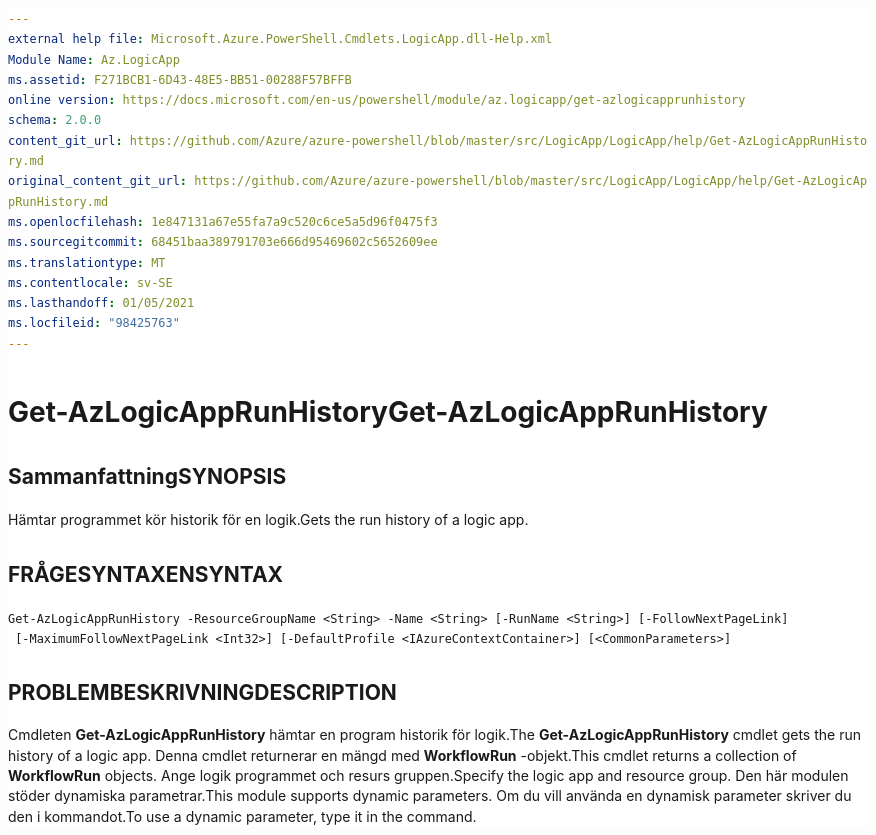 ```yaml
---
external help file: Microsoft.Azure.PowerShell.Cmdlets.LogicApp.dll-Help.xml
Module Name: Az.LogicApp
ms.assetid: F271BCB1-6D43-48E5-BB51-00288F57BFFB
online version: https://docs.microsoft.com/en-us/powershell/module/az.logicapp/get-azlogicapprunhistory
schema: 2.0.0
content_git_url: https://github.com/Azure/azure-powershell/blob/master/src/LogicApp/LogicApp/help/Get-AzLogicAppRunHistory.md
original_content_git_url: https://github.com/Azure/azure-powershell/blob/master/src/LogicApp/LogicApp/help/Get-AzLogicAppRunHistory.md
ms.openlocfilehash: 1e847131a67e55fa7a9c520c6ce5a5d96f0475f3
ms.sourcegitcommit: 68451baa389791703e666d95469602c5652609ee
ms.translationtype: MT
ms.contentlocale: sv-SE
ms.lasthandoff: 01/05/2021
ms.locfileid: "98425763"
---
```

# <span data-ttu-id="ebe01-101">Get-AzLogicAppRunHistory</span><span class="sxs-lookup"><span data-stu-id="ebe01-101">Get-AzLogicAppRunHistory</span></span>

## <span data-ttu-id="ebe01-102">Sammanfattning</span><span class="sxs-lookup"><span data-stu-id="ebe01-102">SYNOPSIS</span></span>
<span data-ttu-id="ebe01-103">Hämtar programmet kör historik för en logik.</span><span class="sxs-lookup"><span data-stu-id="ebe01-103">Gets the run history of a logic app.</span></span>

## <span data-ttu-id="ebe01-104">FRÅGESYNTAXEN</span><span class="sxs-lookup"><span data-stu-id="ebe01-104">SYNTAX</span></span>

```
Get-AzLogicAppRunHistory -ResourceGroupName <String> -Name <String> [-RunName <String>] [-FollowNextPageLink]
 [-MaximumFollowNextPageLink <Int32>] [-DefaultProfile <IAzureContextContainer>] [<CommonParameters>]
```

## <span data-ttu-id="ebe01-105">PROBLEMBESKRIVNING</span><span class="sxs-lookup"><span data-stu-id="ebe01-105">DESCRIPTION</span></span>
<span data-ttu-id="ebe01-106">Cmdleten **Get-AzLogicAppRunHistory** hämtar en program historik för logik.</span><span class="sxs-lookup"><span data-stu-id="ebe01-106">The **Get-AzLogicAppRunHistory** cmdlet gets the run history of a logic app.</span></span>
<span data-ttu-id="ebe01-107">Denna cmdlet returnerar en mängd med **WorkflowRun** -objekt.</span><span class="sxs-lookup"><span data-stu-id="ebe01-107">This cmdlet returns a collection of **WorkflowRun** objects.</span></span>
<span data-ttu-id="ebe01-108">Ange logik programmet och resurs gruppen.</span><span class="sxs-lookup"><span data-stu-id="ebe01-108">Specify the logic app and resource group.</span></span>
<span data-ttu-id="ebe01-109">Den här modulen stöder dynamiska parametrar.</span><span class="sxs-lookup"><span data-stu-id="ebe01-109">This module supports dynamic parameters.</span></span>
<span data-ttu-id="ebe01-110">Om du vill använda en dynamisk parameter skriver du den i kommandot.</span><span class="sxs-lookup"><span data-stu-id="ebe01-110">To use a dynamic parameter, type it in the command.</span></span>